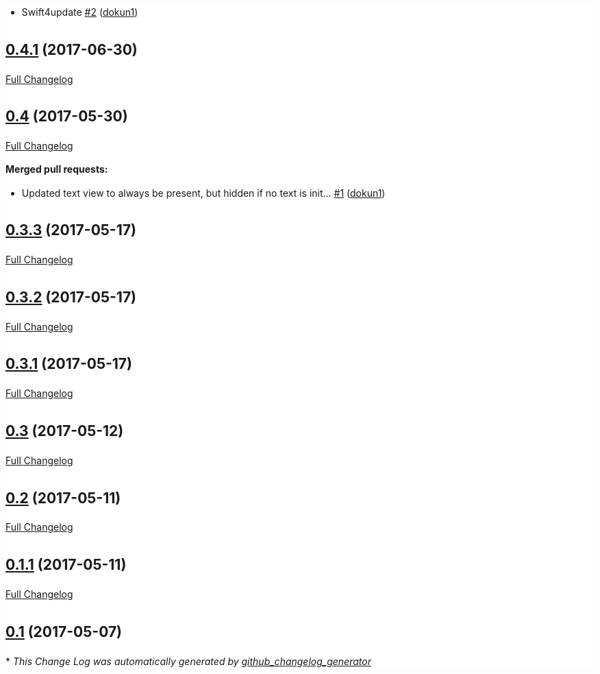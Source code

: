 - Swift4update [\#2](https://github.com/dokun1/Lumina/pull/2) ([dokun1](https://github.com/dokun1))

## [0.4.1](https://github.com/dokun1/Lumina/tree/0.4.1) (2017-06-30)
[Full Changelog](https://github.com/dokun1/Lumina/compare/0.4...0.4.1)

## [0.4](https://github.com/dokun1/Lumina/tree/0.4) (2017-05-30)
[Full Changelog](https://github.com/dokun1/Lumina/compare/0.3.3...0.4)

**Merged pull requests:**

- Updated text view to always be present, but hidden if no text is init… [\#1](https://github.com/dokun1/Lumina/pull/1) ([dokun1](https://github.com/dokun1))

## [0.3.3](https://github.com/dokun1/Lumina/tree/0.3.3) (2017-05-17)
[Full Changelog](https://github.com/dokun1/Lumina/compare/0.3.2...0.3.3)

## [0.3.2](https://github.com/dokun1/Lumina/tree/0.3.2) (2017-05-17)
[Full Changelog](https://github.com/dokun1/Lumina/compare/0.3.1...0.3.2)

## [0.3.1](https://github.com/dokun1/Lumina/tree/0.3.1) (2017-05-17)
[Full Changelog](https://github.com/dokun1/Lumina/compare/0.3...0.3.1)

## [0.3](https://github.com/dokun1/Lumina/tree/0.3) (2017-05-12)
[Full Changelog](https://github.com/dokun1/Lumina/compare/0.2...0.3)

## [0.2](https://github.com/dokun1/Lumina/tree/0.2) (2017-05-11)
[Full Changelog](https://github.com/dokun1/Lumina/compare/0.1.1...0.2)

## [0.1.1](https://github.com/dokun1/Lumina/tree/0.1.1) (2017-05-11)
[Full Changelog](https://github.com/dokun1/Lumina/compare/0.1...0.1.1)

## [0.1](https://github.com/dokun1/Lumina/tree/0.1) (2017-05-07)


\* *This Change Log was automatically generated by [github_changelog_generator](https://github.com/skywinder/Github-Changelog-Generator)*
